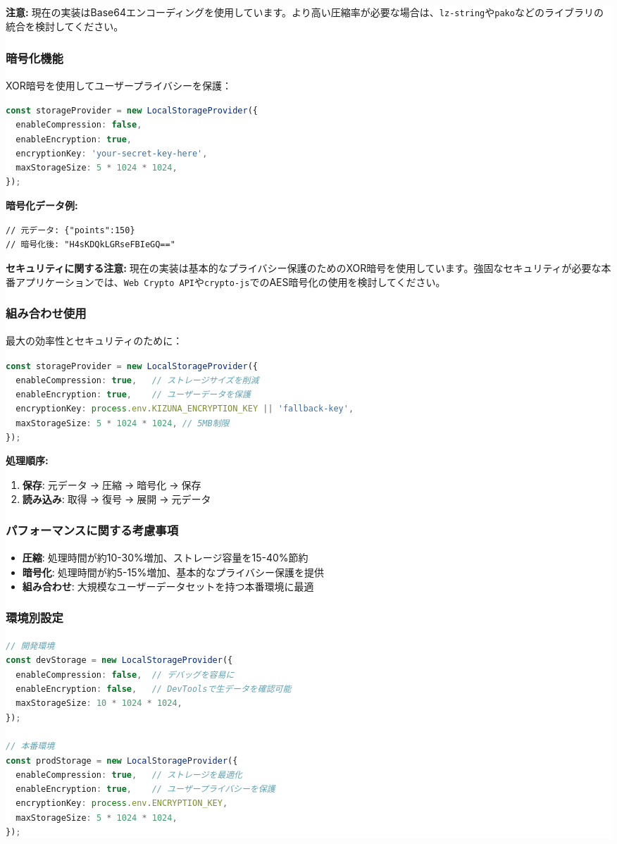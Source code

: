 **注意:** 現在の実装はBase64エンコーディングを使用しています。より高い圧縮率が必要な場合は、`lz-string`や`pako`などのライブラリの統合を検討してください。

### 暗号化機能

XOR暗号を使用してユーザープライバシーを保護：

```typescript
const storageProvider = new LocalStorageProvider({
  enableCompression: false,
  enableEncryption: true,
  encryptionKey: 'your-secret-key-here',
  maxStorageSize: 5 * 1024 * 1024,
});
```

**暗号化データ例:**
```
// 元データ: {"points":150}
// 暗号化後: "H4sKDQkLGRseFBIeGQ=="
```

**セキュリティに関する注意:** 現在の実装は基本的なプライバシー保護のためのXOR暗号を使用しています。強固なセキュリティが必要な本番アプリケーションでは、`Web Crypto API`や`crypto-js`でのAES暗号化の使用を検討してください。

### 組み合わせ使用

最大の効率性とセキュリティのために：

```typescript
const storageProvider = new LocalStorageProvider({
  enableCompression: true,   // ストレージサイズを削減
  enableEncryption: true,    // ユーザーデータを保護
  encryptionKey: process.env.KIZUNA_ENCRYPTION_KEY || 'fallback-key',
  maxStorageSize: 5 * 1024 * 1024, // 5MB制限
});
```

**処理順序:**
1. **保存**: 元データ → 圧縮 → 暗号化 → 保存
2. **読み込み**: 取得 → 復号 → 展開 → 元データ

### パフォーマンスに関する考慮事項

- **圧縮**: 処理時間が約10-30%増加、ストレージ容量を15-40%節約
- **暗号化**: 処理時間が約5-15%増加、基本的なプライバシー保護を提供
- **組み合わせ**: 大規模なユーザーデータセットを持つ本番環境に最適

### 環境別設定

```typescript
// 開発環境
const devStorage = new LocalStorageProvider({
  enableCompression: false,  // デバッグを容易に
  enableEncryption: false,   // DevToolsで生データを確認可能
  maxStorageSize: 10 * 1024 * 1024,
});

// 本番環境
const prodStorage = new LocalStorageProvider({
  enableCompression: true,   // ストレージを最適化
  enableEncryption: true,    // ユーザープライバシーを保護
  encryptionKey: process.env.ENCRYPTION_KEY,
  maxStorageSize: 5 * 1024 * 1024,
});
```
